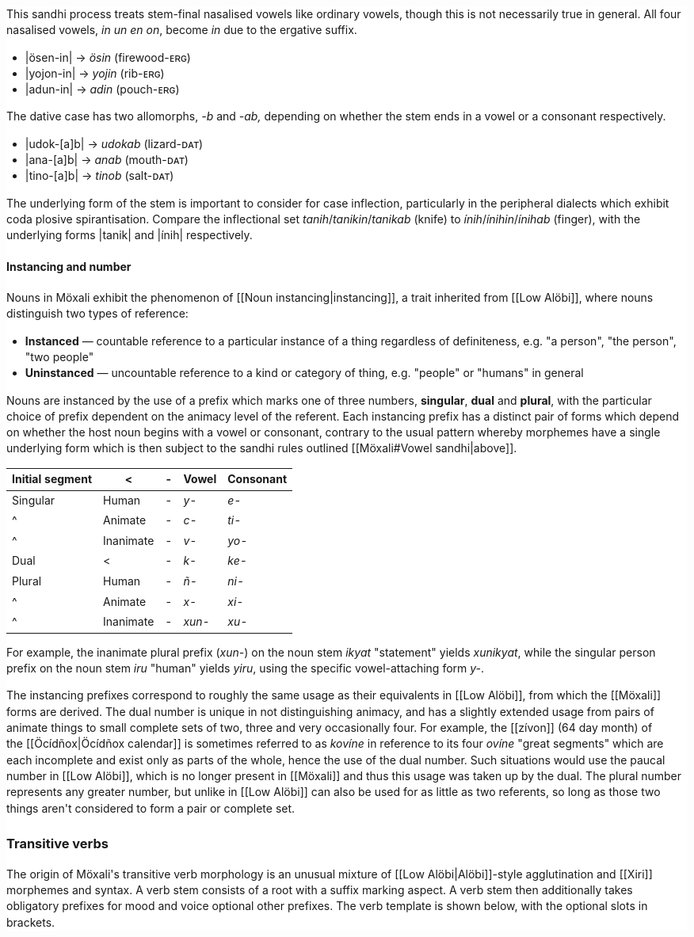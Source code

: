 This sandhi process treats stem-final nasalised vowels like ordinary vowels, though this is not necessarily true in general. All four nasalised vowels, *in un en on*, become *in* due to the ergative suffix.
- |ösen-in| → *ösin* (firewood-ᴇʀɢ)
- |yojon-in| → *yojin* (rib-ᴇʀɢ)
- |adun-in| → *adin* (pouch-ᴇʀɢ)

The dative case has two allomorphs, *-b* and *-ab,* depending on whether the stem ends in a vowel or a consonant respectively.
- |udok-[a]b| → *udokab* (lizard-ᴅᴀᴛ)
- |ana-[a]b| → *anab* (mouth-ᴅᴀᴛ)
- |tino-[a]b| → *tinob* (salt-ᴅᴀᴛ)

The underlying form of the stem is important to consider for case inflection, particularly in the peripheral dialects which exhibit coda plosive spirantisation. Compare the inflectional set *tanih*/*tanikin*/*tanikab* (knife) to *ínih*/*ínihin*/*ínihab* (finger), with the underlying forms |tanik| and |ínih| respectively.
#### Instancing and number
Nouns in Möxali exhibit the phenomenon of [[Noun instancing|instancing]], a trait inherited from [[Low Alöbi]], where nouns distinguish two types of reference:
- **Instanced** — countable reference to a particular instance of a thing regardless of definiteness, e.g. "a person", "the person", "two people"
- **Uninstanced** — uncountable reference to a kind or category of thing, e.g. "people" or "humans" in general

Nouns are instanced by the use of a prefix which marks one of three numbers, **singular**, **dual** and **plural**, with the particular choice of prefix dependent on the animacy level of the referent. Each instancing prefix has a distinct pair of forms which depend on whether the host noun begins with a vowel or consonant, contrary to the usual pattern whereby morphemes have a single underlying form which is then subject to the sandhi rules outlined [[Möxali#Vowel sandhi|above]].

| Initial segment | <         | -   | Vowel  | Consonant |
| --------------- | --------- | --- | ------ | --------- |
| Singular        | Human     | -   | *y-*   | *e-*      |
| ^               | Animate   | -   | *c-*   | *ti-*     |
| ^               | Inanimate | -   | *v-*   | *yo-*     |
| Dual            | <         | -   | *k-*   | *ke-*     |
| Plural          | Human     | -   | *ñ-*   | *ni-*     |
| ^               | Animate   | -   | *x-*   | *xi-*     |
| ^               | Inanimate | -   | *xun-* | *xu-*     |

For example, the inanimate plural prefix (*xun-*) on the noun stem *ikyat* "statement" yields *xunikyat*, while the singular person prefix on the noun stem *iru* "human" yields *yiru*, using the specific vowel-attaching form *y-*.

The instancing prefixes correspond to roughly the same usage as their equivalents in [[Low Alöbi]], from which the [[Möxali]] forms are derived. The dual number is unique in not distinguishing animacy, and has a slightly extended usage from pairs of animate things to small complete sets of two, three and very occasionally four. For example, the [[zívon]] (64 day month) of the [[Öcídñox|Öcídñox calendar]] is sometimes referred to as *kovíne* in reference to its four *ovíne* "great segments" which are each incomplete and exist only as parts of the whole, hence the use of the dual number. Such situations would use the paucal number in [[Low Alöbi]], which is no longer present in [[Möxali]] and thus this usage was taken up by the dual. The plural number represents any greater number, but unlike in [[Low Alöbi]] can also be used for as little as two referents, so long as those two things aren't considered to form a pair or complete set.
### Transitive verbs
The origin of Möxali's transitive verb morphology is an unusual mixture of [[Low Alöbi|Alöbi]]-style agglutination and [[Xiri]] morphemes and syntax. A verb stem consists of a root with a suffix marking aspect. A verb stem then additionally takes obligatory prefixes for mood and voice optional other prefixes. The verb template is shown below, with the optional slots in brackets.
